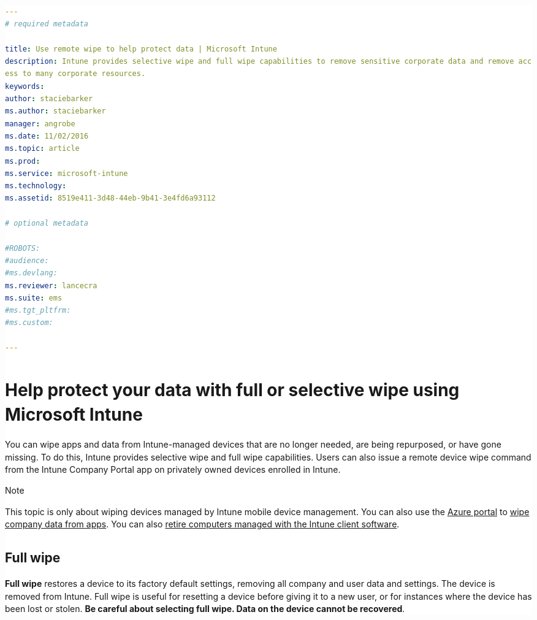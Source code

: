 ```yaml
---
# required metadata

title: Use remote wipe to help protect data | Microsoft Intune
description: Intune provides selective wipe and full wipe capabilities to remove sensitive corporate data and remove access to many corporate resources.
keywords:
author: staciebarker
ms.author: staciebarker
manager: angrobe
ms.date: 11/02/2016
ms.topic: article
ms.prod:
ms.service: microsoft-intune
ms.technology:
ms.assetid: 8519e411-3d48-44eb-9b41-3e4fd6a93112

# optional metadata

#ROBOTS:
#audience:
#ms.devlang:
ms.reviewer: lancecra
ms.suite: ems
#ms.tgt_pltfrm:
#ms.custom:

---
```


# Help protect your data with full or selective wipe using Microsoft Intune
You can wipe apps and data from Intune-managed devices that are no longer needed, are being repurposed, or have gone missing. To do this, Intune provides selective wipe and full wipe capabilities. Users can also issue a remote device wipe command from the Intune Company Portal app on privately owned devices enrolled in Intune.

  > [!NOTE]
  > This topic is only about wiping devices managed by Intune mobile device management. You can also use the [Azure portal](https://portal.azure.com) to [wipe company data from apps](wipe-managed-company-app-data-with-microsoft-intune.md). You can also [retire computers managed with the Intune client software](common-windows-pc-management-tasks-with-the-microsoft-intune-computer-client#retire-a-computer.md).

## Full wipe

**Full wipe** restores a device to its factory default settings, removing all company and user data and settings. The device is removed from Intune. Full wipe is useful for resetting a device before giving it to a new user, or for instances where the device has been lost or stolen.  **Be careful about selecting full wipe. Data on the device cannot be recovered**.
